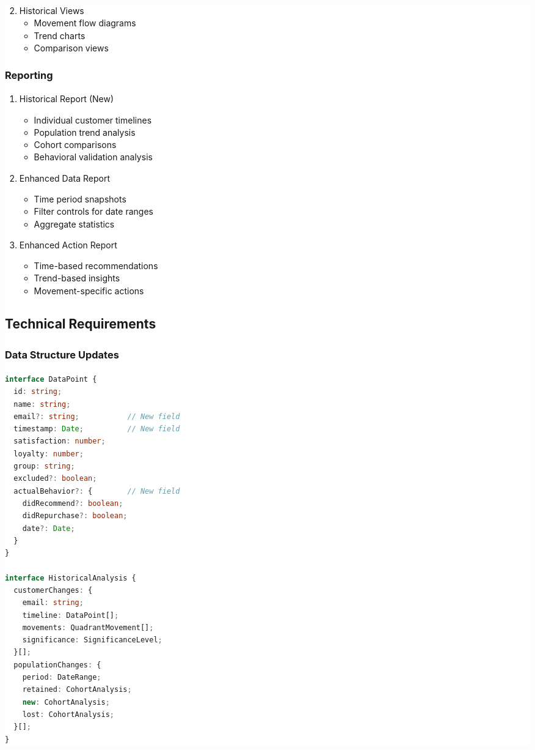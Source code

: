 2. Historical Views
   - Movement flow diagrams
   - Trend charts
   - Comparison views

### Reporting
1. Historical Report (New)
   - Individual customer timelines
   - Population trend analysis
   - Cohort comparisons
   - Behavioral validation analysis

2. Enhanced Data Report
   - Time period snapshots
   - Filter controls for date ranges
   - Aggregate statistics

3. Enhanced Action Report
   - Time-based recommendations
   - Trend-based insights
   - Movement-specific actions

## Technical Requirements

### Data Structure Updates
```typescript
interface DataPoint {
  id: string;
  name: string;
  email?: string;           // New field
  timestamp: Date;          // New field
  satisfaction: number;
  loyalty: number;
  group: string;
  excluded?: boolean;
  actualBehavior?: {        // New field
    didRecommend?: boolean;
    didRepurchase?: boolean;
    date?: Date;
  }
}

interface HistoricalAnalysis {
  customerChanges: {
    email: string;
    timeline: DataPoint[];
    movements: QuadrantMovement[];
    significance: SignificanceLevel;
  }[];
  populationChanges: {
    period: DateRange;
    retained: CohortAnalysis;
    new: CohortAnalysis;
    lost: CohortAnalysis;
  }[];
}
```
